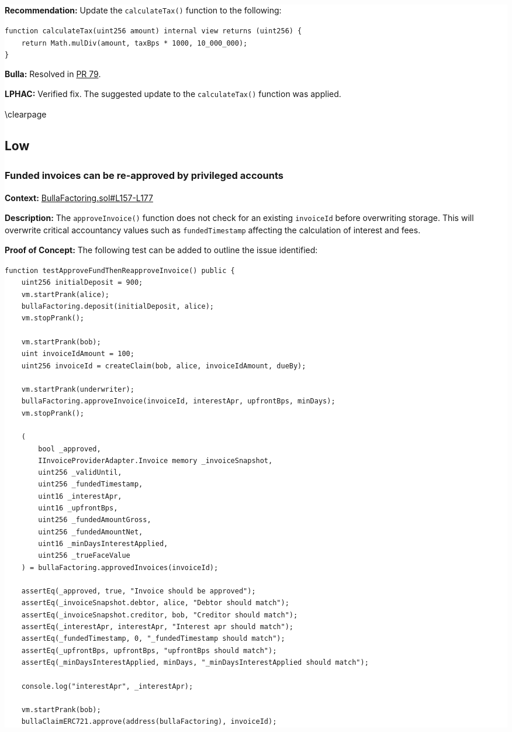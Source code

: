 **Recommendation:** Update the `calculateTax()` function to the following:
```solidity
function calculateTax(uint256 amount) internal view returns (uint256) {
    return Math.mulDiv(amount, taxBps * 1000, 10_000_000);
}
```

**Bulla:** Resolved in [PR 79](https://github.com/bulla-network/factoring-contracts/pull/79).

**LPHAC:** Verified fix. The suggested update to the `calculateTax()` function was applied.

\clearpage
## Low


### Funded invoices can be re-approved by privileged accounts

**Context:**  [BullaFactoring.sol#L157-L177](https://github.com/bulla-network/factoring-contracts/blob/a354fe5ab78f46dfeaa9866e361561c280fcb6e8/contracts/BullaFactoring.sol#L157-L177)

**Description:** The `approveInvoice()` function does not check for an existing `invoiceId` before overwriting storage. This will overwrite critical accountancy values such as `fundedTimestamp` affecting the calculation of interest and fees.

**Proof of Concept:** The following test can be added to outline the issue identified:
```solidity
function testApproveFundThenReapproveInvoice() public {
    uint256 initialDeposit = 900;
    vm.startPrank(alice);
    bullaFactoring.deposit(initialDeposit, alice);
    vm.stopPrank();

    vm.startPrank(bob);
    uint invoiceIdAmount = 100;
    uint256 invoiceId = createClaim(bob, alice, invoiceIdAmount, dueBy);

    vm.startPrank(underwriter);
    bullaFactoring.approveInvoice(invoiceId, interestApr, upfrontBps, minDays);
    vm.stopPrank();

    (
        bool _approved,
        IInvoiceProviderAdapter.Invoice memory _invoiceSnapshot,
        uint256 _validUntil,
        uint256 _fundedTimestamp,
        uint16 _interestApr,
        uint16 _upfrontBps,
        uint256 _fundedAmountGross,
        uint256 _fundedAmountNet,
        uint16 _minDaysInterestApplied,
        uint256 _trueFaceValue
    ) = bullaFactoring.approvedInvoices(invoiceId);

    assertEq(_approved, true, "Invoice should be approved");
    assertEq(_invoiceSnapshot.debtor, alice, "Debtor should match");
    assertEq(_invoiceSnapshot.creditor, bob, "Creditor should match");
    assertEq(_interestApr, interestApr, "Interest apr should match");
    assertEq(_fundedTimestamp, 0, "_fundedTimestamp should match");
    assertEq(_upfrontBps, upfrontBps, "upfrontBps should match");
    assertEq(_minDaysInterestApplied, minDays, "_minDaysInterestApplied should match");

    console.log("interestApr", _interestApr);

    vm.startPrank(bob);
    bullaClaimERC721.approve(address(bullaFactoring), invoiceId);
```